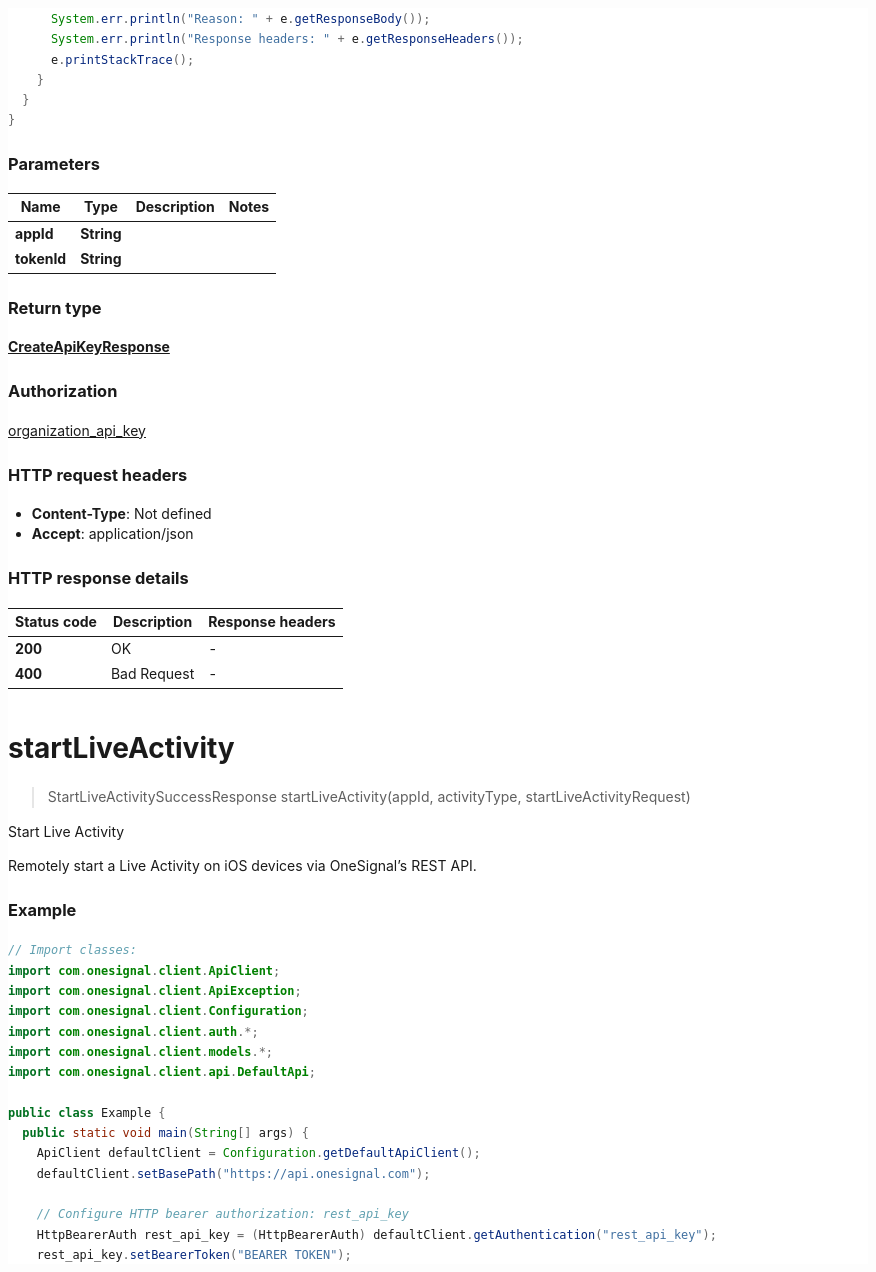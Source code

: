 ```java
      System.err.println("Reason: " + e.getResponseBody());
      System.err.println("Response headers: " + e.getResponseHeaders());
      e.printStackTrace();
    }
  }
}
```

### Parameters

| Name | Type | Description  | Notes |
|------------- | ------------- | ------------- | -------------|
| **appId** | **String**|  | |
| **tokenId** | **String**|  | |

### Return type

[**CreateApiKeyResponse**](CreateApiKeyResponse.md)

### Authorization

[organization_api_key](../README.md#organization_api_key)

### HTTP request headers

 - **Content-Type**: Not defined
 - **Accept**: application/json

### HTTP response details
| Status code | Description | Response headers |
|-------------|-------------|------------------|
| **200** | OK |  -  |
| **400** | Bad Request |  -  |

<a name="startLiveActivity"></a>
# **startLiveActivity**
> StartLiveActivitySuccessResponse startLiveActivity(appId, activityType, startLiveActivityRequest)

Start Live Activity

Remotely start a Live Activity on iOS devices via OneSignal’s REST API.

### Example
```java
// Import classes:
import com.onesignal.client.ApiClient;
import com.onesignal.client.ApiException;
import com.onesignal.client.Configuration;
import com.onesignal.client.auth.*;
import com.onesignal.client.models.*;
import com.onesignal.client.api.DefaultApi;

public class Example {
  public static void main(String[] args) {
    ApiClient defaultClient = Configuration.getDefaultApiClient();
    defaultClient.setBasePath("https://api.onesignal.com");
    
    // Configure HTTP bearer authorization: rest_api_key
    HttpBearerAuth rest_api_key = (HttpBearerAuth) defaultClient.getAuthentication("rest_api_key");
    rest_api_key.setBearerToken("BEARER TOKEN");

```